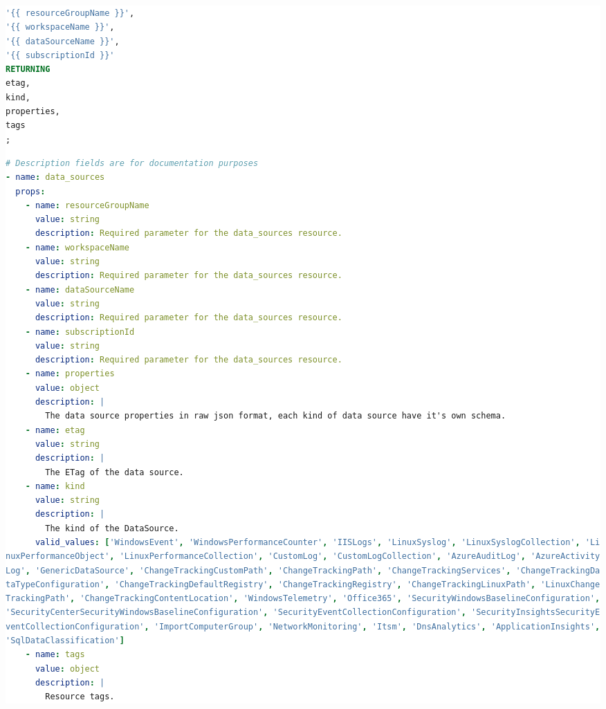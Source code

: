 ```sql
'{{ resourceGroupName }}',
'{{ workspaceName }}',
'{{ dataSourceName }}',
'{{ subscriptionId }}'
RETURNING
etag,
kind,
properties,
tags
;
```
</TabItem>
<TabItem value="manifest">

```yaml
# Description fields are for documentation purposes
- name: data_sources
  props:
    - name: resourceGroupName
      value: string
      description: Required parameter for the data_sources resource.
    - name: workspaceName
      value: string
      description: Required parameter for the data_sources resource.
    - name: dataSourceName
      value: string
      description: Required parameter for the data_sources resource.
    - name: subscriptionId
      value: string
      description: Required parameter for the data_sources resource.
    - name: properties
      value: object
      description: |
        The data source properties in raw json format, each kind of data source have it's own schema.
    - name: etag
      value: string
      description: |
        The ETag of the data source.
    - name: kind
      value: string
      description: |
        The kind of the DataSource.
      valid_values: ['WindowsEvent', 'WindowsPerformanceCounter', 'IISLogs', 'LinuxSyslog', 'LinuxSyslogCollection', 'LinuxPerformanceObject', 'LinuxPerformanceCollection', 'CustomLog', 'CustomLogCollection', 'AzureAuditLog', 'AzureActivityLog', 'GenericDataSource', 'ChangeTrackingCustomPath', 'ChangeTrackingPath', 'ChangeTrackingServices', 'ChangeTrackingDataTypeConfiguration', 'ChangeTrackingDefaultRegistry', 'ChangeTrackingRegistry', 'ChangeTrackingLinuxPath', 'LinuxChangeTrackingPath', 'ChangeTrackingContentLocation', 'WindowsTelemetry', 'Office365', 'SecurityWindowsBaselineConfiguration', 'SecurityCenterSecurityWindowsBaselineConfiguration', 'SecurityEventCollectionConfiguration', 'SecurityInsightsSecurityEventCollectionConfiguration', 'ImportComputerGroup', 'NetworkMonitoring', 'Itsm', 'DnsAnalytics', 'ApplicationInsights', 'SqlDataClassification']
    - name: tags
      value: object
      description: |
        Resource tags.
```
</TabItem>
</Tabs>
